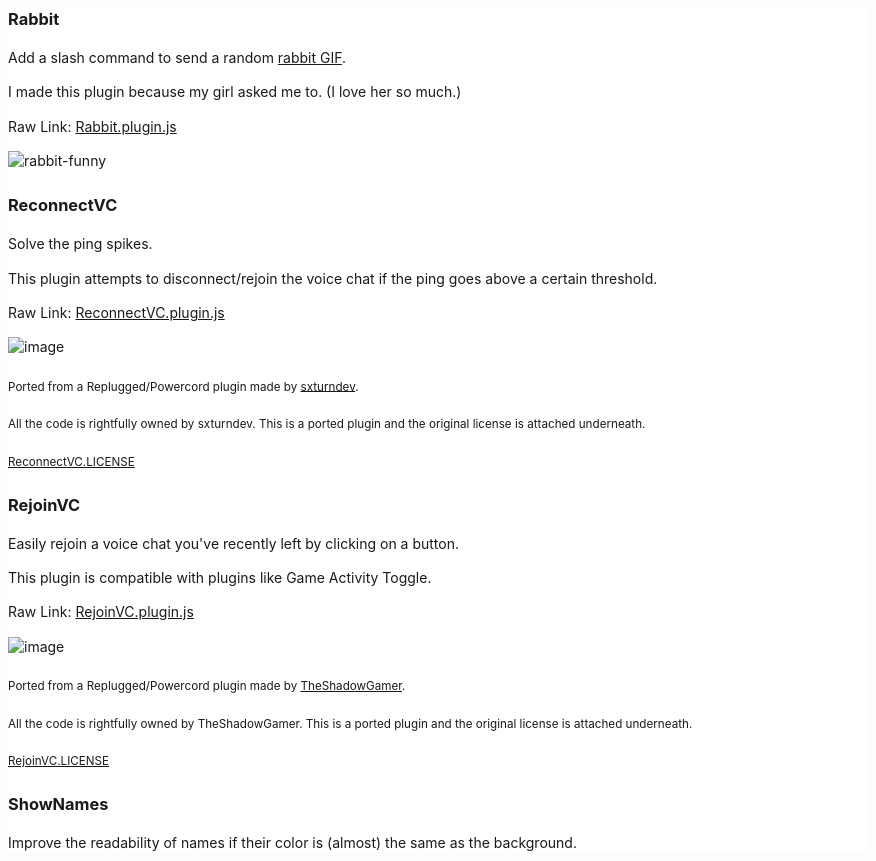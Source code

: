 ### Rabbit

Add a slash command to send a random [rabbit GIF](https://tharki-god.github.io/files-random-host/bdpluginsassets/rabbit.gif).

I made this plugin because my girl asked me to. (I love her so much.)

Raw Link:
[Rabbit.plugin.js](https://tharki-god.github.io/BetterDiscordPlugins/Rabbit.plugin.js)

![rabbit-funny](https://tharki-god.github.io/files-random-host/bdpluginsassets/rabbit.gif)

### ReconnectVC

Solve the ping spikes.

This plugin attempts to disconnect/rejoin the voice chat if the ping goes above a certain threshold.

Raw Link:
[ReconnectVC.plugin.js](https://tharki-god.github.io/BetterDiscordPlugins/ReconnectVC.plugin.js)

![image](https://tharki-god.github.io/files-random-host/bdpluginsassets/reconnect.png)

<sub>Ported from a Replugged/Powercord plugin made by [sxturndev](https://github.com/sxturndev/replugged/powercord-vc-reconnect).</sub>

<sub>All the code is rightfully owned by sxturndev. This is a ported plugin and the original license is attached underneath.</sub>

<sub>[ReconnectVC.LICENSE](https://github.com/Tharki-God/BetterDiscordPlugins/blob/master/ReconnectVC.LICENSE)</sub>

### RejoinVC

Easily rejoin a voice chat you've recently left by clicking on a button.

This plugin is compatible with plugins like Game Activity Toggle.

Raw Link:
[RejoinVC.plugin.js](https://tharki-god.github.io/BetterDiscordPlugins/RejoinVC.plugin.js)

![image](https://tharki-god.github.io/files-random-host/bdpluginsassets/rejoin.png)

<sub>Ported from a Replugged/Powercord plugin made by [TheShadowGamer](https://github.com/TheShadowGamer/Rejoin-VC).</sub>

<sub>All the code is rightfully owned by TheShadowGamer. This is a ported plugin and the original license is attached underneath.</sub>

<sub>[RejoinVC.LICENSE](https://github.com/Tharki-God/BetterDiscordPlugins/blob/master/RejoinVC.LICENSE)</sub>

### ShowNames

Improve the readability of names if their color is (almost) the same as the background.
